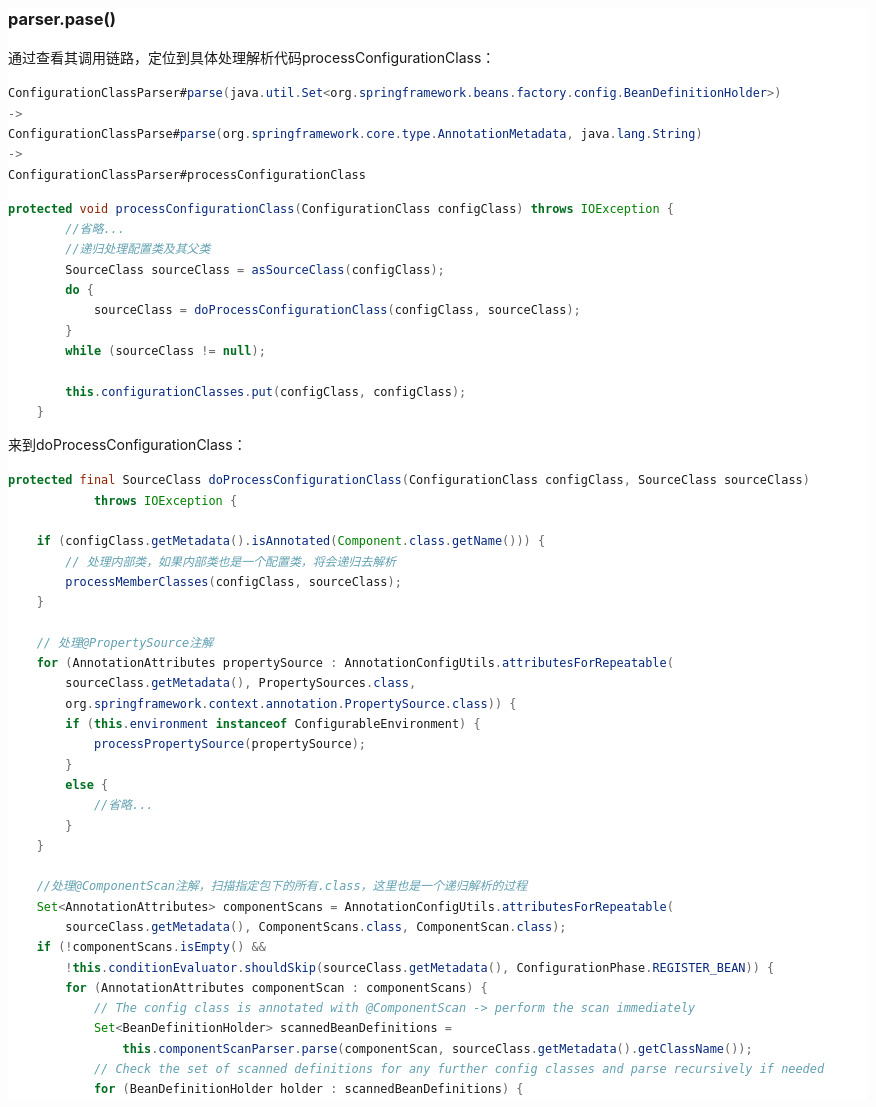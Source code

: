 

### parser.pase()

通过查看其调用链路，定位到具体处理解析代码processConfigurationClass：

```java
ConfigurationClassParser#parse(java.util.Set<org.springframework.beans.factory.config.BeanDefinitionHolder>)
->
ConfigurationClassParse#parse(org.springframework.core.type.AnnotationMetadata, java.lang.String)
->
ConfigurationClassParser#processConfigurationClass
```

```java
protected void processConfigurationClass(ConfigurationClass configClass) throws IOException {
		//省略...
		//递归处理配置类及其父类
		SourceClass sourceClass = asSourceClass(configClass);
		do {
			sourceClass = doProcessConfigurationClass(configClass, sourceClass);
		}
		while (sourceClass != null);

		this.configurationClasses.put(configClass, configClass);
	}
```

来到doProcessConfigurationClass：

```java
protected final SourceClass doProcessConfigurationClass(ConfigurationClass configClass, SourceClass sourceClass)
			throws IOException {

    if (configClass.getMetadata().isAnnotated(Component.class.getName())) {
        // 处理内部类，如果内部类也是一个配置类，将会递归去解析
        processMemberClasses(configClass, sourceClass);
    }

    // 处理@PropertySource注解
    for (AnnotationAttributes propertySource : AnnotationConfigUtils.attributesForRepeatable(
        sourceClass.getMetadata(), PropertySources.class,
        org.springframework.context.annotation.PropertySource.class)) {
        if (this.environment instanceof ConfigurableEnvironment) {
            processPropertySource(propertySource);
        }
        else {
            //省略...
        }
    }

    //处理@ComponentScan注解，扫描指定包下的所有.class，这里也是一个递归解析的过程
    Set<AnnotationAttributes> componentScans = AnnotationConfigUtils.attributesForRepeatable(
        sourceClass.getMetadata(), ComponentScans.class, ComponentScan.class);
    if (!componentScans.isEmpty() &&
        !this.conditionEvaluator.shouldSkip(sourceClass.getMetadata(), ConfigurationPhase.REGISTER_BEAN)) {
        for (AnnotationAttributes componentScan : componentScans) {
            // The config class is annotated with @ComponentScan -> perform the scan immediately
            Set<BeanDefinitionHolder> scannedBeanDefinitions =
                this.componentScanParser.parse(componentScan, sourceClass.getMetadata().getClassName());
            // Check the set of scanned definitions for any further config classes and parse recursively if needed
            for (BeanDefinitionHolder holder : scannedBeanDefinitions) {
```
